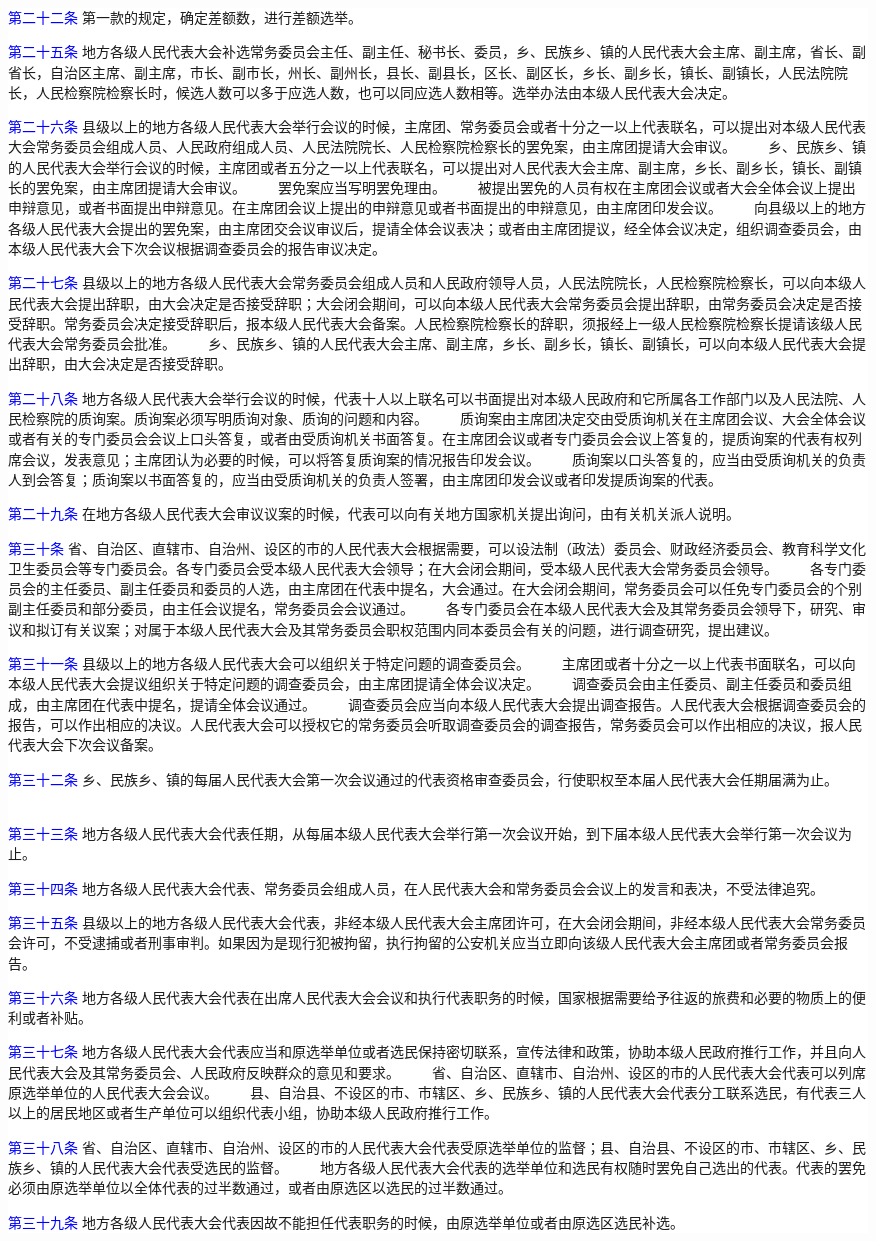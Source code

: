<a style="color:blue" name="第二十二条">第二十二条</a>  第一款的规定，确定差额数，进行差额选举。 　　

<a style="color:blue" name="第二十五条">第二十五条</a>   地方各级人民代表大会补选常务委员会主任、副主任、秘书长、委员，乡、民族乡、镇的人民代表大会主席、副主席，省长、副省长，自治区主席、副主席，市长、副市长，州长、副州长，县长、副县长，区长、副区长，乡长、副乡长，镇长、副镇长，人民法院院长，人民检察院检察长时，候选人数可以多于应选人数，也可以同应选人数相等。选举办法由本级人民代表大会决定。 　　

<a style="color:blue" name="第二十六条">第二十六条</a>   县级以上的地方各级人民代表大会举行会议的时候，主席团、常务委员会或者十分之一以上代表联名，可以提出对本级人民代表大会常务委员会组成人员、人民政府组成人员、人民法院院长、人民检察院检察长的罢免案，由主席团提请大会审议。 　　乡、民族乡、镇的人民代表大会举行会议的时候，主席团或者五分之一以上代表联名，可以提出对人民代表大会主席、副主席，乡长、副乡长，镇长、副镇长的罢免案，由主席团提请大会审议。 　　罢免案应当写明罢免理由。 　　被提出罢免的人员有权在主席团会议或者大会全体会议上提出申辩意见，或者书面提出申辩意见。在主席团会议上提出的申辩意见或者书面提出的申辩意见，由主席团印发会议。 　　向县级以上的地方各级人民代表大会提出的罢免案，由主席团交会议审议后，提请全体会议表决；或者由主席团提议，经全体会议决定，组织调查委员会，由本级人民代表大会下次会议根据调查委员会的报告审议决定。 　　

<a style="color:blue" name="第二十七条">第二十七条</a>   县级以上的地方各级人民代表大会常务委员会组成人员和人民政府领导人员，人民法院院长，人民检察院检察长，可以向本级人民代表大会提出辞职，由大会决定是否接受辞职；大会闭会期间，可以向本级人民代表大会常务委员会提出辞职，由常务委员会决定是否接受辞职。常务委员会决定接受辞职后，报本级人民代表大会备案。人民检察院检察长的辞职，须报经上一级人民检察院检察长提请该级人民代表大会常务委员会批准。 　　乡、民族乡、镇的人民代表大会主席、副主席，乡长、副乡长，镇长、副镇长，可以向本级人民代表大会提出辞职，由大会决定是否接受辞职。 　　

<a style="color:blue" name="第二十八条">第二十八条</a>   地方各级人民代表大会举行会议的时候，代表十人以上联名可以书面提出对本级人民政府和它所属各工作部门以及人民法院、人民检察院的质询案。质询案必须写明质询对象、质询的问题和内容。 　　质询案由主席团决定交由受质询机关在主席团会议、大会全体会议或者有关的专门委员会会议上口头答复，或者由受质询机关书面答复。在主席团会议或者专门委员会会议上答复的，提质询案的代表有权列席会议，发表意见；主席团认为必要的时候，可以将答复质询案的情况报告印发会议。 　　质询案以口头答复的，应当由受质询机关的负责人到会答复；质询案以书面答复的，应当由受质询机关的负责人签署，由主席团印发会议或者印发提质询案的代表。 　　

<a style="color:blue" name="第二十九条">第二十九条</a>   在地方各级人民代表大会审议议案的时候，代表可以向有关地方国家机关提出询问，由有关机关派人说明。 　　

<a style="color:blue" name="第三十条">第三十条</a>   省、自治区、直辖市、自治州、设区的市的人民代表大会根据需要，可以设法制（政法）委员会、财政经济委员会、教育科学文化卫生委员会等专门委员会。各专门委员会受本级人民代表大会领导；在大会闭会期间，受本级人民代表大会常务委员会领导。 　　各专门委员会的主任委员、副主任委员和委员的人选，由主席团在代表中提名，大会通过。在大会闭会期间，常务委员会可以任免专门委员会的个别副主任委员和部分委员，由主任会议提名，常务委员会会议通过。 　　各专门委员会在本级人民代表大会及其常务委员会领导下，研究、审议和拟订有关议案；对属于本级人民代表大会及其常务委员会职权范围内同本委员会有关的问题，进行调查研究，提出建议。 　　

<a style="color:blue" name="第三十一条">第三十一条</a>   县级以上的地方各级人民代表大会可以组织关于特定问题的调查委员会。 　　主席团或者十分之一以上代表书面联名，可以向本级人民代表大会提议组织关于特定问题的调查委员会，由主席团提请全体会议决定。 　　调查委员会由主任委员、副主任委员和委员组成，由主席团在代表中提名，提请全体会议通过。 　　调查委员会应当向本级人民代表大会提出调查报告。人民代表大会根据调查委员会的报告，可以作出相应的决议。人民代表大会可以授权它的常务委员会听取调查委员会的调查报告，常务委员会可以作出相应的决议，报人民代表大会下次会议备案。 　　

<a style="color:blue" name="第三十二条">第三十二条</a>   乡、民族乡、镇的每届人民代表大会第一次会议通过的代表资格审查委员会，行使职权至本届人民代表大会任期届满为止。 　　

<a style="color:blue" name="第三十三条">第三十三条</a>   地方各级人民代表大会代表任期，从每届本级人民代表大会举行第一次会议开始，到下届本级人民代表大会举行第一次会议为止。 　　

<a style="color:blue" name="第三十四条">第三十四条</a>   地方各级人民代表大会代表、常务委员会组成人员，在人民代表大会和常务委员会会议上的发言和表决，不受法律追究。 　　

<a style="color:blue" name="第三十五条">第三十五条</a>   县级以上的地方各级人民代表大会代表，非经本级人民代表大会主席团许可，在大会闭会期间，非经本级人民代表大会常务委员会许可，不受逮捕或者刑事审判。如果因为是现行犯被拘留，执行拘留的公安机关应当立即向该级人民代表大会主席团或者常务委员会报告。 　　

<a style="color:blue" name="第三十六条">第三十六条</a>   地方各级人民代表大会代表在出席人民代表大会会议和执行代表职务的时候，国家根据需要给予往返的旅费和必要的物质上的便利或者补贴。 　　

<a style="color:blue" name="第三十七条">第三十七条</a>   地方各级人民代表大会代表应当和原选举单位或者选民保持密切联系，宣传法律和政策，协助本级人民政府推行工作，并且向人民代表大会及其常务委员会、人民政府反映群众的意见和要求。 　　省、自治区、直辖市、自治州、设区的市的人民代表大会代表可以列席原选举单位的人民代表大会会议。 　　县、自治县、不设区的市、市辖区、乡、民族乡、镇的人民代表大会代表分工联系选民，有代表三人以上的居民地区或者生产单位可以组织代表小组，协助本级人民政府推行工作。 　　

<a style="color:blue" name="第三十八条">第三十八条</a>   省、自治区、直辖市、自治州、设区的市的人民代表大会代表受原选举单位的监督；县、自治县、不设区的市、市辖区、乡、民族乡、镇的人民代表大会代表受选民的监督。 　　地方各级人民代表大会代表的选举单位和选民有权随时罢免自己选出的代表。代表的罢免必须由原选举单位以全体代表的过半数通过，或者由原选区以选民的过半数通过。 　　

<a style="color:blue" name="第三十九条">第三十九条</a>   地方各级人民代表大会代表因故不能担任代表职务的时候，由原选举单位或者由原选区选民补选。 　　
